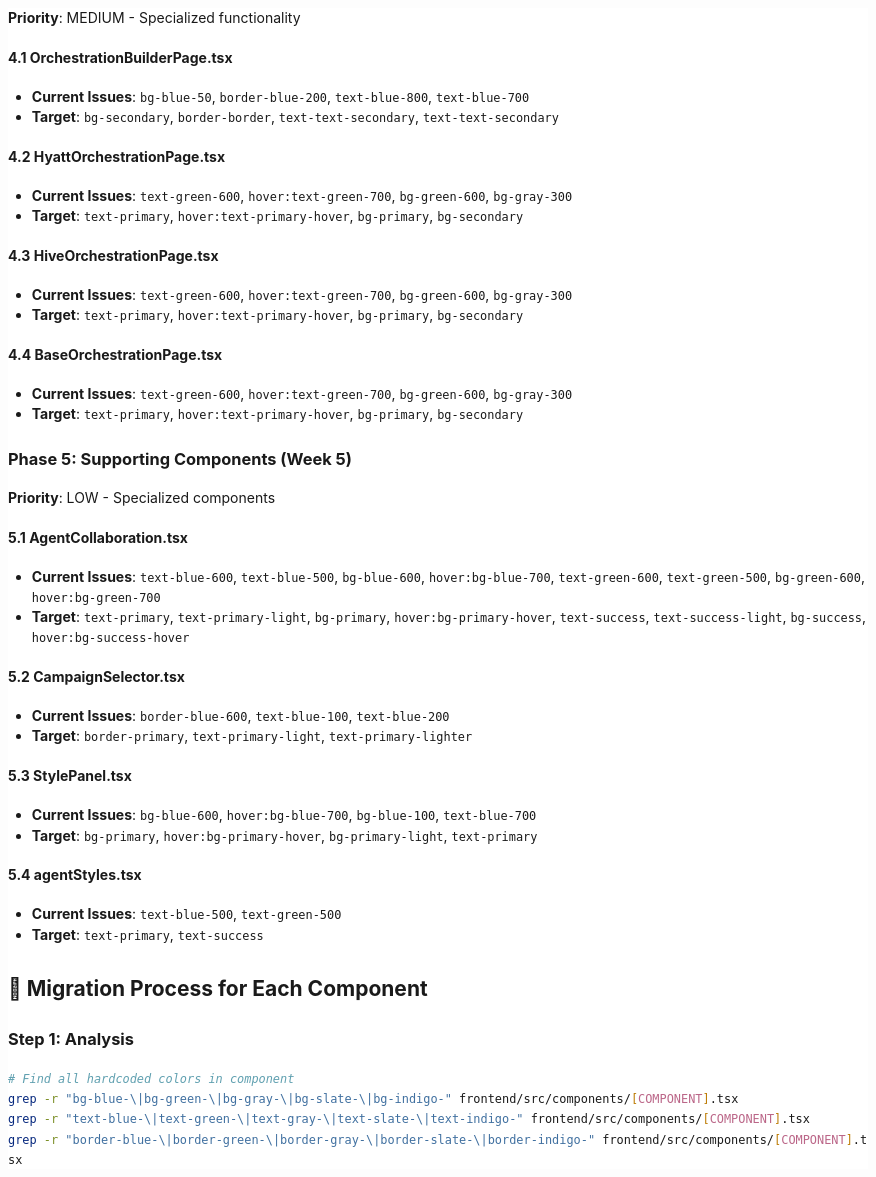**Priority**: MEDIUM - Specialized functionality

#### **4.1 OrchestrationBuilderPage.tsx**

- **Current Issues**: `bg-blue-50`, `border-blue-200`, `text-blue-800`, `text-blue-700`
- **Target**: `bg-secondary`, `border-border`, `text-text-secondary`, `text-text-secondary`

#### **4.2 HyattOrchestrationPage.tsx**

- **Current Issues**: `text-green-600`, `hover:text-green-700`, `bg-green-600`, `bg-gray-300`
- **Target**: `text-primary`, `hover:text-primary-hover`, `bg-primary`, `bg-secondary`

#### **4.3 HiveOrchestrationPage.tsx**

- **Current Issues**: `text-green-600`, `hover:text-green-700`, `bg-green-600`, `bg-gray-300`
- **Target**: `text-primary`, `hover:text-primary-hover`, `bg-primary`, `bg-secondary`

#### **4.4 BaseOrchestrationPage.tsx**

- **Current Issues**: `text-green-600`, `hover:text-green-700`, `bg-green-600`, `bg-gray-300`
- **Target**: `text-primary`, `hover:text-primary-hover`, `bg-primary`, `bg-secondary`

### **Phase 5: Supporting Components (Week 5)**

**Priority**: LOW - Specialized components

#### **5.1 AgentCollaboration.tsx**

- **Current Issues**: `text-blue-600`, `text-blue-500`, `bg-blue-600`, `hover:bg-blue-700`, `text-green-600`, `text-green-500`, `bg-green-600`, `hover:bg-green-700`
- **Target**: `text-primary`, `text-primary-light`, `bg-primary`, `hover:bg-primary-hover`, `text-success`, `text-success-light`, `bg-success`, `hover:bg-success-hover`

#### **5.2 CampaignSelector.tsx**

- **Current Issues**: `border-blue-600`, `text-blue-100`, `text-blue-200`
- **Target**: `border-primary`, `text-primary-light`, `text-primary-lighter`

#### **5.3 StylePanel.tsx**

- **Current Issues**: `bg-blue-600`, `hover:bg-blue-700`, `bg-blue-100`, `text-blue-700`
- **Target**: `bg-primary`, `hover:bg-primary-hover`, `bg-primary-light`, `text-primary`

#### **5.4 agentStyles.tsx**

- **Current Issues**: `text-blue-500`, `text-green-500`
- **Target**: `text-primary`, `text-success`

## 🔧 **Migration Process for Each Component**

### **Step 1: Analysis**

```bash
# Find all hardcoded colors in component
grep -r "bg-blue-\|bg-green-\|bg-gray-\|bg-slate-\|bg-indigo-" frontend/src/components/[COMPONENT].tsx
grep -r "text-blue-\|text-green-\|text-gray-\|text-slate-\|text-indigo-" frontend/src/components/[COMPONENT].tsx
grep -r "border-blue-\|border-green-\|border-gray-\|border-slate-\|border-indigo-" frontend/src/components/[COMPONENT].tsx
```
